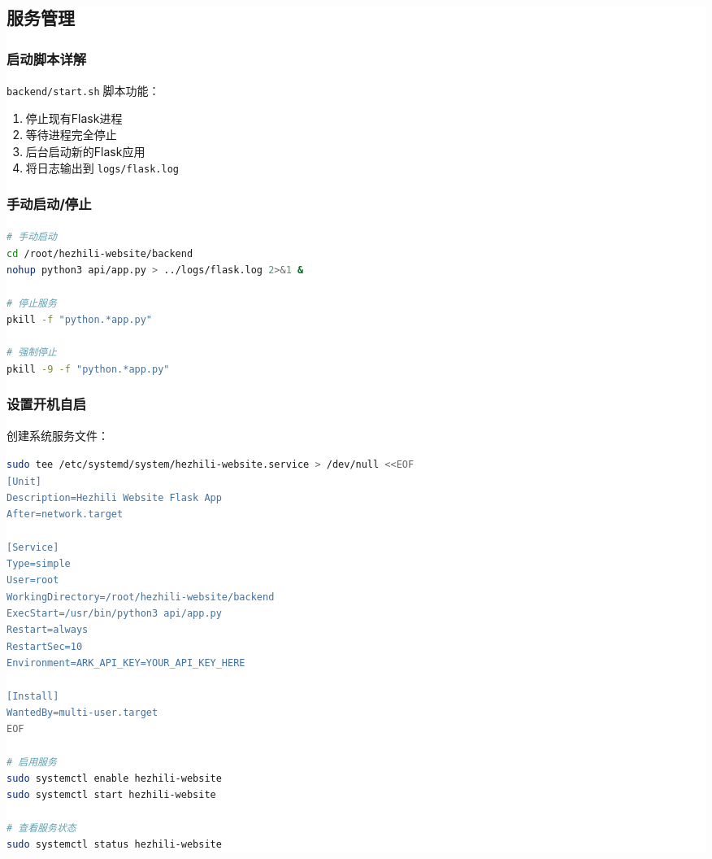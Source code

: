 ## 服务管理

### 启动脚本详解

`backend/start.sh` 脚本功能：
1. 停止现有Flask进程
2. 等待进程完全停止
3. 后台启动新的Flask应用
4. 将日志输出到 `logs/flask.log`

### 手动启动/停止

```bash
# 手动启动
cd /root/hezhili-website/backend
nohup python3 api/app.py > ../logs/flask.log 2>&1 &

# 停止服务
pkill -f "python.*app.py"

# 强制停止
pkill -9 -f "python.*app.py"
```

### 设置开机自启

创建系统服务文件：

```bash
sudo tee /etc/systemd/system/hezhili-website.service > /dev/null <<EOF
[Unit]
Description=Hezhili Website Flask App
After=network.target

[Service]
Type=simple
User=root
WorkingDirectory=/root/hezhili-website/backend
ExecStart=/usr/bin/python3 api/app.py
Restart=always
RestartSec=10
Environment=ARK_API_KEY=YOUR_API_KEY_HERE

[Install]
WantedBy=multi-user.target
EOF

# 启用服务
sudo systemctl enable hezhili-website
sudo systemctl start hezhili-website

# 查看服务状态
sudo systemctl status hezhili-website
```
